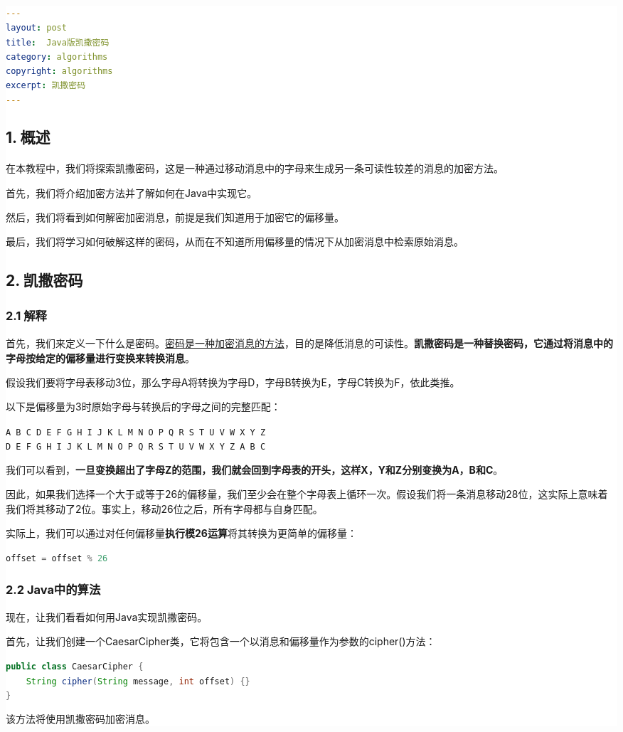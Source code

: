 ```yaml
---
layout: post
title:  Java版凯撒密码
category: algorithms
copyright: algorithms
excerpt: 凯撒密码
---
```


## 1. 概述

在本教程中，我们将探索凯撒密码，这是一种通过移动消息中的字母来生成另一条可读性较差的消息的加密方法。

首先，我们将介绍加密方法并了解如何在Java中实现它。

然后，我们将看到如何解密加密消息，前提是我们知道用于加密它的偏移量。

最后，我们将学习如何破解这样的密码，从而在不知道所用偏移量的情况下从加密消息中检索原始消息。

## 2. 凯撒密码

### 2.1 解释

首先，我们来定义一下什么是密码。[密码是一种加密消息的方法](https://en.wikipedia.org/wiki/Cipher)，目的是降低消息的可读性。**凯撒密码是一种替换密码，它通过将消息中的字母按给定的偏移量进行变换来转换消息**。

假设我们要将字母表移动3位，那么字母A将转换为字母D，字母B转换为E，字母C转换为F，依此类推。

以下是偏移量为3时原始字母与转换后的字母之间的完整匹配：
```text
A B C D E F G H I J K L M N O P Q R S T U V W X Y Z
D E F G H I J K L M N O P Q R S T U V W X Y Z A B C
```

我们可以看到，**一旦变换超出了字母Z的范围，我们就会回到字母表的开头，这样X，Y和Z分别变换为A，B和C**。

因此，如果我们选择一个大于或等于26的偏移量，我们至少会在整个字母表上循环一次。假设我们将一条消息移动28位，这实际上意味着我们将其移动了2位。事实上，移动26位之后，所有字母都与自身匹配。

实际上，我们可以通过对任何偏移量**执行模26运算**将其转换为更简单的偏移量：
```java
offset = offset % 26
```

### 2.2 Java中的算法

现在，让我们看看如何用Java实现凯撒密码。

首先，让我们创建一个CaesarCipher类，它将包含一个以消息和偏移量作为参数的cipher()方法：
```java
public class CaesarCipher {
    String cipher(String message, int offset) {}
}
```

该方法将使用凯撒密码加密消息。
